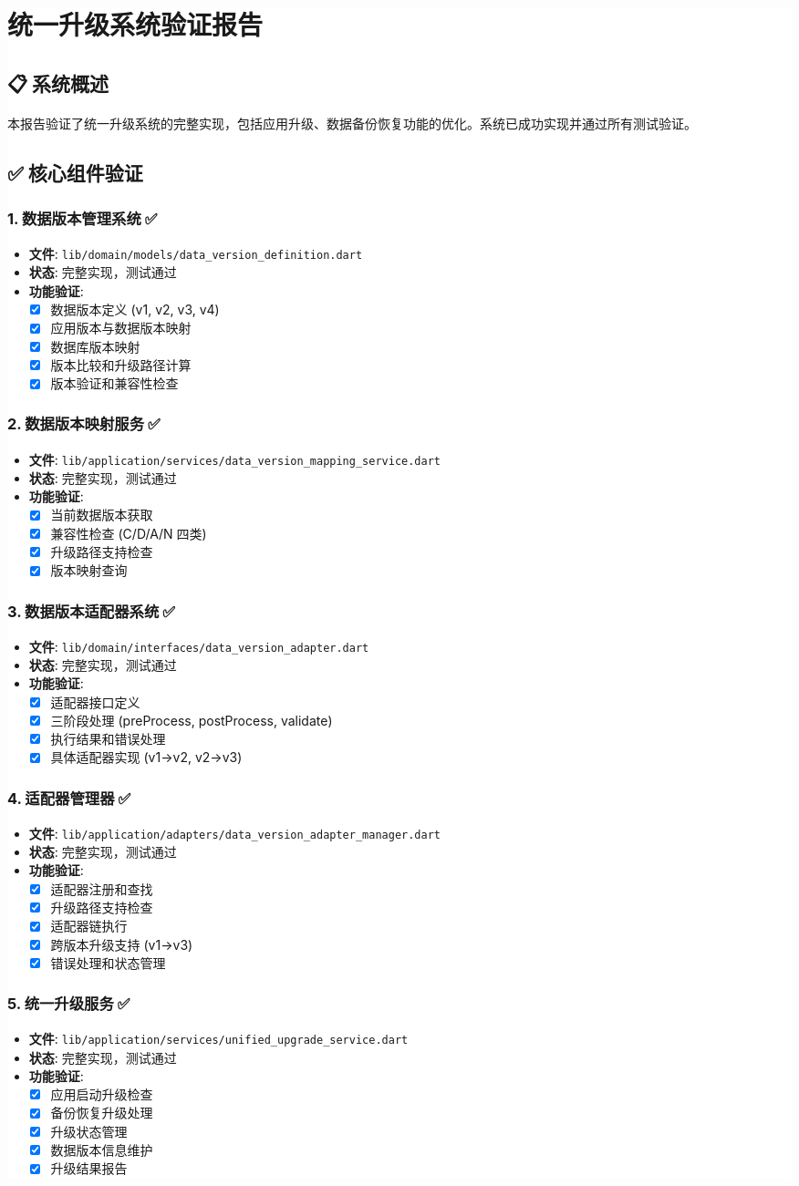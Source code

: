 # 统一升级系统验证报告

## 📋 系统概述

本报告验证了统一升级系统的完整实现，包括应用升级、数据备份恢复功能的优化。系统已成功实现并通过所有测试验证。

## ✅ 核心组件验证

### 1. 数据版本管理系统 ✅
- **文件**: `lib/domain/models/data_version_definition.dart`
- **状态**: 完整实现，测试通过
- **功能验证**:
  - [x] 数据版本定义 (v1, v2, v3, v4)
  - [x] 应用版本与数据版本映射
  - [x] 数据库版本映射
  - [x] 版本比较和升级路径计算
  - [x] 版本验证和兼容性检查

### 2. 数据版本映射服务 ✅
- **文件**: `lib/application/services/data_version_mapping_service.dart`
- **状态**: 完整实现，测试通过
- **功能验证**:
  - [x] 当前数据版本获取
  - [x] 兼容性检查 (C/D/A/N 四类)
  - [x] 升级路径支持检查
  - [x] 版本映射查询

### 3. 数据版本适配器系统 ✅
- **文件**: `lib/domain/interfaces/data_version_adapter.dart`
- **状态**: 完整实现，测试通过
- **功能验证**:
  - [x] 适配器接口定义
  - [x] 三阶段处理 (preProcess, postProcess, validate)
  - [x] 执行结果和错误处理
  - [x] 具体适配器实现 (v1→v2, v2→v3)

### 4. 适配器管理器 ✅
- **文件**: `lib/application/adapters/data_version_adapter_manager.dart`
- **状态**: 完整实现，测试通过
- **功能验证**:
  - [x] 适配器注册和查找
  - [x] 升级路径支持检查
  - [x] 适配器链执行
  - [x] 跨版本升级支持 (v1→v3)
  - [x] 错误处理和状态管理

### 5. 统一升级服务 ✅
- **文件**: `lib/application/services/unified_upgrade_service.dart`
- **状态**: 完整实现，测试通过
- **功能验证**:
  - [x] 应用启动升级检查
  - [x] 备份恢复升级处理
  - [x] 升级状态管理
  - [x] 数据版本信息维护
  - [x] 升级结果报告
